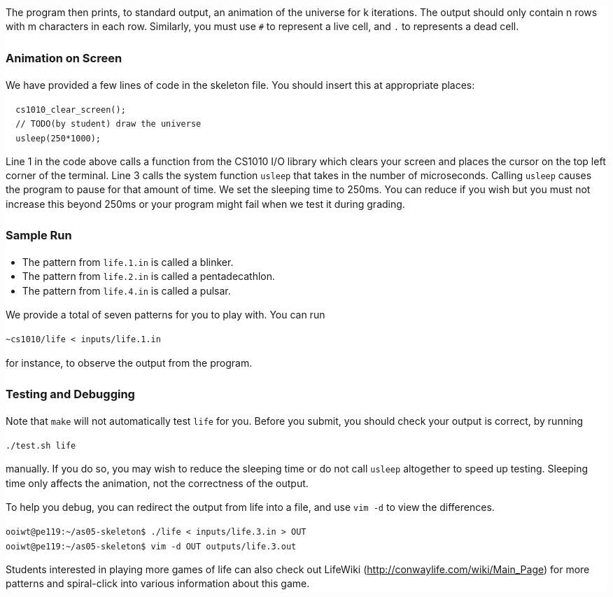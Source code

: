 The program then prints, to standard output, an animation
of the universe for k iterations.  The output should only
contain n rows with m characters in each row.  Similarly,
you must use `#` to represent a live cell, and `.` to
represents a dead cell.

### Animation on Screen

We have provided a few lines of code in the skeleton file.
You should insert this at appropriate places:

```
  cs1010_clear_screen();
  // TODO(by student) draw the universe
  usleep(250*1000);
```

Line 1 in the code above calls a function from the CS1010
I/O library which clears your screen and places the cursor
on the top left corner of the terminal.   Line 3 calls
the system function `usleep` that takes in the number
of microseconds.  Calling `usleep` causes the program
to pause for that amount of time.  We set the sleeping
time to 250ms.  You can reduce if you wish but you must
not increase this beyond 250ms or your program might fail
when we test it during grading.

### Sample Run

- The pattern from `life.1.in` is called a blinker.
- The pattern from `life.2.in` is called a pentadecathlon.
- The pattern from `life.4.in` is called a pulsar.

We provide a total of seven patterns for you to play with.
You can run
```
~cs1010/life < inputs/life.1.in
```
for instance, to observe the output from the program.

### Testing and Debugging

Note that `make` will not automatically test `life`
for you.  Before you submit, you should check your output
is correct, by running
```
./test.sh life
```
manually.  If you do so, you may wish to reduce the
sleeping time or do not call `usleep` altogether to speed
up testing.  Sleeping time only affects the animation,
not the correctness of the output.

To help you debug, you can redirect the output from life
into a file, and use `vim -d` to view the differences.
```
ooiwt@pe119:~/as05-skeleton$ ./life < inputs/life.3.in > OUT
ooiwt@pe119:~/as05-skeleton$ vim -d OUT outputs/life.3.out
```

Students interested in playing more games of life can also
check out LifeWiki (http://conwaylife.com/wiki/Main_Page)
for more patterns and spiral-click into various information
about this game.
